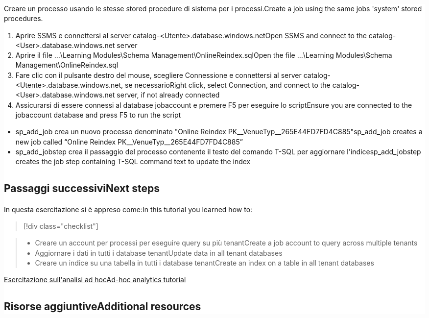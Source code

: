 <span data-ttu-id="ec4b0-170">Creare un processo usando le stesse stored procedure di sistema per i processi.</span><span class="sxs-lookup"><span data-stu-id="ec4b0-170">Create a job using the same jobs 'system' stored procedures.</span></span>

1. <span data-ttu-id="ec4b0-171">Aprire SSMS e connettersi al server catalog-&lt;Utente&gt;.database.windows.net</span><span class="sxs-lookup"><span data-stu-id="ec4b0-171">Open SSMS and connect to the catalog-&lt;User&gt;.database.windows.net server</span></span>
1. <span data-ttu-id="ec4b0-172">Aprire il file …\\Learning Modules\\Schema Management\\OnlineReindex.sql</span><span class="sxs-lookup"><span data-stu-id="ec4b0-172">Open the file …\\Learning Modules\\Schema Management\\OnlineReindex.sql</span></span>
1. <span data-ttu-id="ec4b0-173">Fare clic con il pulsante destro del mouse, scegliere Connessione e connettersi al server catalog-&lt;Utente&gt;.database.windows.net, se necessario</span><span class="sxs-lookup"><span data-stu-id="ec4b0-173">Right click, select Connection, and connect to the catalog-&lt;User&gt;.database.windows.net server, if not already connected</span></span>
1. <span data-ttu-id="ec4b0-174">Assicurarsi di essere connessi al database jobaccount e premere F5 per eseguire lo script</span><span class="sxs-lookup"><span data-stu-id="ec4b0-174">Ensure you are connected to the jobaccount database and press F5 to run the script</span></span>

* <span data-ttu-id="ec4b0-175">sp\_add\_job crea un nuovo processo denominato "Online Reindex PK\_\_VenueTyp\_\_265E44FD7FD4C885"</span><span class="sxs-lookup"><span data-stu-id="ec4b0-175">sp\_add\_job creates a new job called “Online Reindex PK\_\_VenueTyp\_\_265E44FD7FD4C885”</span></span>
* <span data-ttu-id="ec4b0-176">sp\_add\_jobstep crea il passaggio del processo contenente il testo del comando T-SQL per aggiornare l'indice</span><span class="sxs-lookup"><span data-stu-id="ec4b0-176">sp\_add\_jobstep creates the job step containing T-SQL command text to update the index</span></span>




## <a name="next-steps"></a><span data-ttu-id="ec4b0-177">Passaggi successivi</span><span class="sxs-lookup"><span data-stu-id="ec4b0-177">Next steps</span></span>

<span data-ttu-id="ec4b0-178">In questa esercitazione si è appreso come:</span><span class="sxs-lookup"><span data-stu-id="ec4b0-178">In this tutorial you learned how to:</span></span>

> [!div class="checklist"]

> * <span data-ttu-id="ec4b0-179">Creare un account per processi per eseguire query su più tenant</span><span class="sxs-lookup"><span data-stu-id="ec4b0-179">Create a job account to query across multiple tenants</span></span>
> * <span data-ttu-id="ec4b0-180">Aggiornare i dati in tutti i database tenant</span><span class="sxs-lookup"><span data-stu-id="ec4b0-180">Update data in all tenant databases</span></span>
> * <span data-ttu-id="ec4b0-181">Creare un indice su una tabella in tutti i database tenant</span><span class="sxs-lookup"><span data-stu-id="ec4b0-181">Create an index on a table in all tenant databases</span></span>

[<span data-ttu-id="ec4b0-182">Esercitazione sull'analisi ad hoc</span><span class="sxs-lookup"><span data-stu-id="ec4b0-182">Ad-hoc analytics tutorial</span></span>](sql-database-saas-tutorial-adhoc-analytics.md)


## <a name="additional-resources"></a><span data-ttu-id="ec4b0-183">Risorse aggiuntive</span><span class="sxs-lookup"><span data-stu-id="ec4b0-183">Additional resources</span></span>
